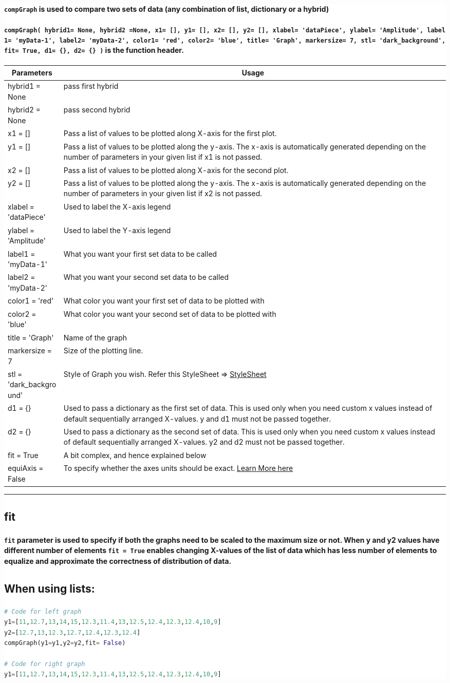 #### **`compGraph`** is used to compare two sets of data (any combination of list, dictionary or a hybrid)
#### **`compGraph( hybrid1= None, hybrid2 =None, x1= [], y1= [], x2= [], y2= [], xlabel= 'dataPiece', ylabel= 'Amplitude', label1= 'myData-1', label2= 'myData-2', color1= 'red', color2= 'blue', title= 'Graph', markersize= 7, stl= 'dark_background', fit= True, d1= {}, d2= {} )`** is the function header.
| Parameters   | Usage   |
|--------------|---------|
|hybrid1 = None| pass first hybrid |
|hybrid2 = None| pass second hybrid |
| x1 = []|Pass a list of values to be plotted along X-axis for the first plot.|
| y1 = []     | Pass a list of values to be plotted along the y-axis. The x-axis is automatically generated depending on the number of parameters in your given list if x1 is not passed.|
| x2 = []|Pass a list of values to be plotted along X-axis for the second plot.|
| y2 = []     | Pass a list of values to be plotted along the y-axis. The x-axis is automatically generated depending on the number of parameters in your given list if x2 is not passed.|
| xlabel = 'dataPiece' | Used to label the X-axis legend |
| ylabel = 'Amplitude' | Used to label the Y-axis legend |
| label1 = 'myData-1' | What you want your first set data to be called |
| label2 = 'myData-2' | What you want your second set data to be called |
| color1 = 'red' | What color you want your first set of data to be plotted with |
| color2 = 'blue' | What color you want your second set of data to be plotted with |
| title = 'Graph' | Name of the graph |
| markersize = 7| Size of the plotting line. |
| stl = 'dark_background' | Style of Graph you wish. Refer this StyleSheet => [StyleSheet](https://matplotlib.org/3.1.0/gallery/style_sheets/style_sheets_reference.html) |
| d1 = {} | Used to pass a dictionary as the first set of data. This is used only when you need custom x values instead of default sequentially arranged X-values. y and d1 must not be passed together. |
| d2 = {} | Used to pass a dictionary as the second set of data. This is used only when you need custom x values instead of default sequentially arranged X-values. y2 and d2 must not be passed together. |
| fit = True | A bit complex, and hence explained below |
| equiAxis = False | To specify whether the axes units should be exact. [Learn More here](https://github.com/SayadPervez/Arduino_Master_Delta/blob/master/equiaxis.md)|

___
## fit
#### **`fit`** parameter is used to specify if both the graphs need to be scaled to the maximum size or not. When y and y2 values have different number of elements **`fit = True`** enables changing X-values of the list of data which has less number of elements to equalize and approximate the correctness of distribution of data.
## When using lists:
```python
# Code for left graph
y1=[11,12.7,13,14,15,12.3,11.4,13,12.5,12.4,12.3,12.4,10,9]
y2=[12.7,13,12.3,12.7,12.4,12.3,12.4]
compGraph(y1=y1,y2=y2,fit= False)

# Code for right graph
y1=[11,12.7,13,14,15,12.3,11.4,13,12.5,12.4,12.3,12.4,10,9]
```